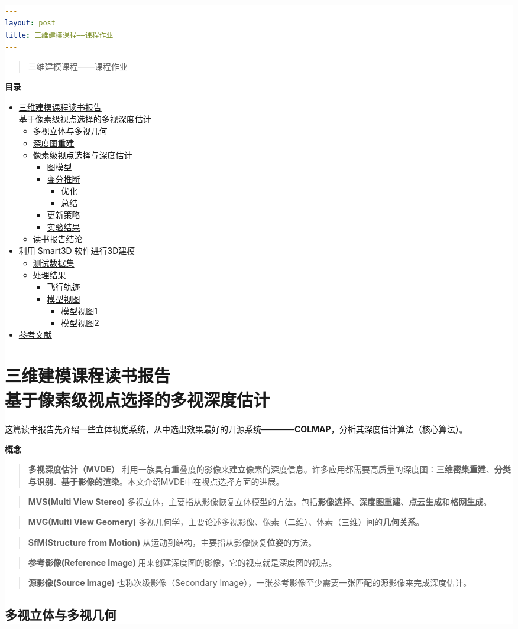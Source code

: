 ```yaml
---
layout: post
title: 三维建模课程——课程作业
---
```


> 三维建模课程——课程作业

**目录**



- [三维建模课程读书报告<br>基于像素级视点选择的多视深度估计](#三维建模课程读书报告br基于像素级视点选择的多视深度估计)
	- [多视立体与多视几何](#多视立体与多视几何)
	- [深度图重建](#深度图重建)
	- [像素级视点选择与深度估计](#像素级视点选择与深度估计)
		- [图模型](#图模型)
		- [变分推断](#变分推断)
			- [优化](#优化)
			- [总结](#总结)
		- [更新策略](#更新策略)
		- [实验结果](#实验结果)
	- [读书报告结论](#读书报告结论)
- [利用 Smart3D 软件进行3D建模](#利用-smart3d-软件进行3d建模)
	- [测试数据集](#测试数据集)
	- [处理结果](#处理结果)
		- [飞行轨迹](#飞行轨迹)
		- [模型视图](#模型视图)
			- [模型视图1](#模型视图1)
			- [模型视图2](#模型视图2)
- [参考文献](#参考文献)



# 三维建模课程读书报告<br>基于像素级视点选择的多视深度估计

这篇读书报告先介绍一些立体视觉系统，从中选出效果最好的开源系统————**COLMAP**，分析其深度估计算法（核心算法）。


**概念**

> **多视深度估计（MVDE）**
利用一族具有重叠度的影像来建立像素的深度信息。许多应用都需要高质量的深度图：**三维密集重建**、**分类与识别**、**基于影像的渲染**。本文介绍MVDE中在视点选择方面的进展。

> **MVS(Multi View Stereo)** 多视立体，主要指从影像恢复立体模型的方法，包括**影像选择**、**深度图重建**、**点云生成**和**格网生成**。

> **MVG(Multi View Geomery)** 多视几何学，主要论述多视影像、像素（二维）、体素（三维）间的**几何关系**。

> **SfM(Structure from Motion)** 从运动到结构，主要指从影像恢复**位姿**的方法。

> **参考影像(Reference Image)** 用来创建深度图的影像，它的视点就是深度图的视点。

> **源影像(Source Image)** 也称次级影像（Secondary Image），一张参考影像至少需要一张匹配的源影像来完成深度估计。

## 多视立体与多视几何
